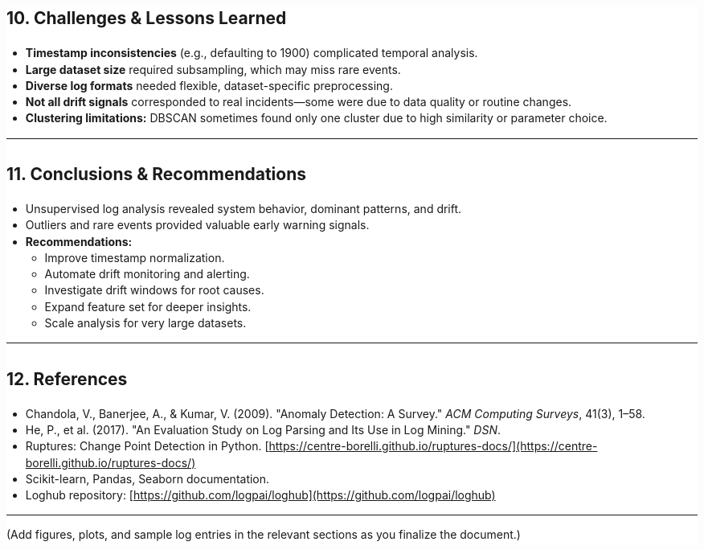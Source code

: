 
## 10. Challenges & Lessons Learned

- **Timestamp inconsistencies** (e.g., defaulting to 1900) complicated temporal analysis.
- **Large dataset size** required subsampling, which may miss rare events.
- **Diverse log formats** needed flexible, dataset-specific preprocessing.
- **Not all drift signals** corresponded to real incidents—some were due to data quality or routine changes.
- **Clustering limitations:** DBSCAN sometimes found only one cluster due to high similarity or parameter choice.

---

## 11. Conclusions & Recommendations

- Unsupervised log analysis revealed system behavior, dominant patterns, and drift.
- Outliers and rare events provided valuable early warning signals.
- **Recommendations:**
  - Improve timestamp normalization.
  - Automate drift monitoring and alerting.
  - Investigate drift windows for root causes.
  - Expand feature set for deeper insights.
  - Scale analysis for very large datasets.

---

## 12. References

- Chandola, V., Banerjee, A., & Kumar, V. (2009). "Anomaly Detection: A Survey." *ACM Computing Surveys*, 41(3), 1–58.
- He, P., et al. (2017). "An Evaluation Study on Log Parsing and Its Use in Log Mining." *DSN*.
- Ruptures: Change Point Detection in Python. [https://centre-borelli.github.io/ruptures-docs/](https://centre-borelli.github.io/ruptures-docs/)
- Scikit-learn, Pandas, Seaborn documentation.
- Loghub repository: [https://github.com/logpai/loghub](https://github.com/logpai/loghub)

---

(Add figures, plots, and sample log entries in the relevant sections as you finalize the document.) 